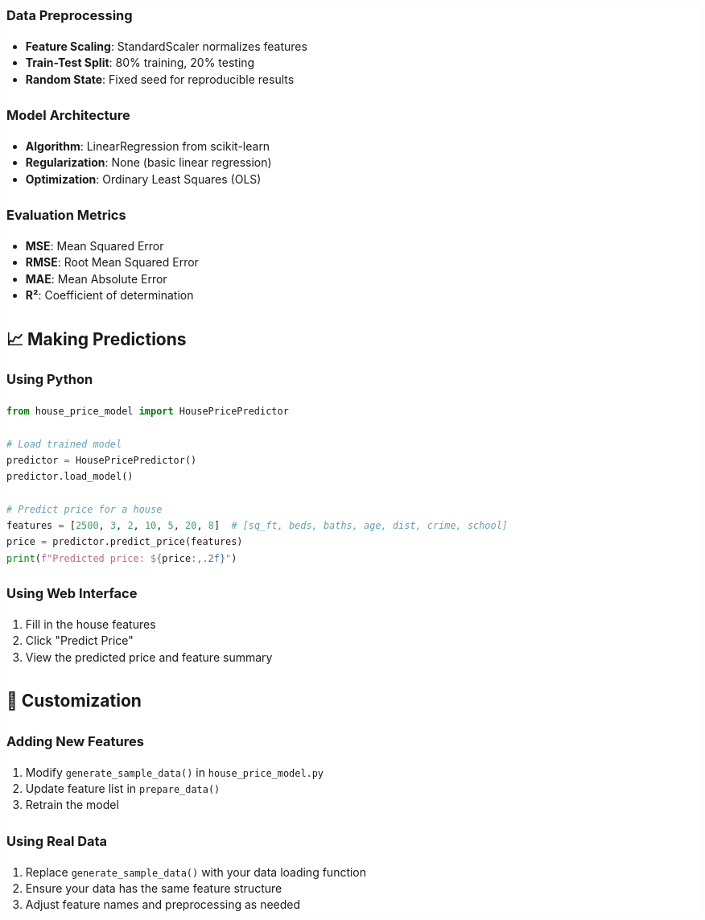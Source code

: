 ### Data Preprocessing
- **Feature Scaling**: StandardScaler normalizes features
- **Train-Test Split**: 80% training, 20% testing
- **Random State**: Fixed seed for reproducible results

### Model Architecture
- **Algorithm**: LinearRegression from scikit-learn
- **Regularization**: None (basic linear regression)
- **Optimization**: Ordinary Least Squares (OLS)

### Evaluation Metrics
- **MSE**: Mean Squared Error
- **RMSE**: Root Mean Squared Error
- **MAE**: Mean Absolute Error
- **R²**: Coefficient of determination

## 📈 Making Predictions

### Using Python
```python
from house_price_model import HousePricePredictor

# Load trained model
predictor = HousePricePredictor()
predictor.load_model()

# Predict price for a house
features = [2500, 3, 2, 10, 5, 20, 8]  # [sq_ft, beds, baths, age, dist, crime, school]
price = predictor.predict_price(features)
print(f"Predicted price: ${price:,.2f}")
```

### Using Web Interface
1. Fill in the house features
2. Click "Predict Price"
3. View the predicted price and feature summary

## 🔧 Customization

### Adding New Features
1. Modify `generate_sample_data()` in `house_price_model.py`
2. Update feature list in `prepare_data()`
3. Retrain the model

### Using Real Data
1. Replace `generate_sample_data()` with your data loading function
2. Ensure your data has the same feature structure
3. Adjust feature names and preprocessing as needed

